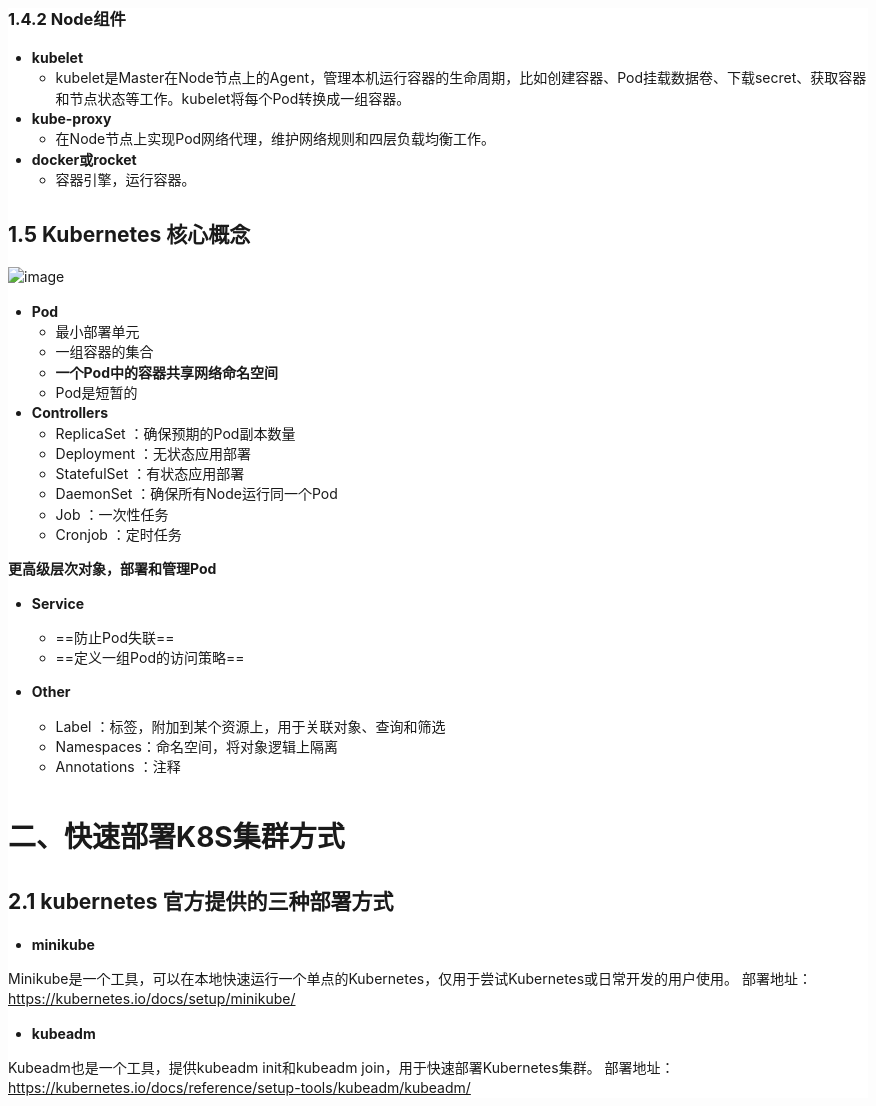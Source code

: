 ### 1.4.2 Node组件

- **kubelet**
    - kubelet是Master在Node节点上的Agent，管理本机运行容器的生命周期，比如创建容器、Pod挂载数据卷、下载secret、获取容器和节点状态等工作。kubelet将每个Pod转换成一组容器。
- **kube-proxy**
    - 在Node节点上实现Pod网络代理，维护网络规则和四层负载均衡工作。
- **docker或rocket**
    - 容器引擎，运行容器。


## 1.5 Kubernetes 核心概念
![image](https://www.liqianlong.cn/k8shexingainian.png)

- **Pod**
    - 最小部署单元
    - 一组容器的集合
    - **一个Pod中的容器共享网络命名空间**
    - Pod是短暂的
- **Controllers**
    - ReplicaSet ：确保预期的Pod副本数量
    - Deployment ：无状态应用部署
    - StatefulSet ：有状态应用部署
    - DaemonSet ：确保所有Node运行同一个Pod
    - Job ：一次性任务
    - Cronjob ：定时任务

**更高级层次对象，部署和管理Pod**

- **Service**
    - ==防止Pod失联==
    - ==定义一组Pod的访问策略==


- **Other**

    - Label ：标签，附加到某个资源上，用于关联对象、查询和筛选
    - Namespaces：命名空间，将对象逻辑上隔离
    - Annotations ：注释


# 二、快速部署K8S集群方式

## 2.1 kubernetes 官方提供的三种部署方式

- **minikube**

Minikube是一个工具，可以在本地快速运行一个单点的Kubernetes，仅用于尝试Kubernetes或日常开发的用户使用。
部署地址：https://kubernetes.io/docs/setup/minikube/

- **kubeadm**

Kubeadm也是一个工具，提供kubeadm init和kubeadm join，用于快速部署Kubernetes集群。
部署地址：https://kubernetes.io/docs/reference/setup-tools/kubeadm/kubeadm/

